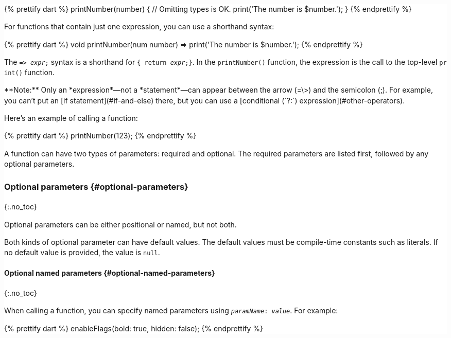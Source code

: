 
{% prettify dart %}
printNumber(number) { // Omitting types is OK.
  print('The number is $number.');
}
{% endprettify %}

For functions that contain just one expression, you can use a shorthand
syntax:


{% prettify dart %}
void printNumber(num number) =>
    print('The number is $number.');
{% endprettify %}

The <code>=> <em>expr</em>;</code> syntax is a shorthand for
<code>{ return <em>expr</em>;}</code>. In the `printNumber()` function, the expression is the
call to the top-level `print()` function.

<aside class="alert alert-info" markdown="1">
**Note:**
Only an *expression*—not a *statement*—can appear between the arrow
(=\>) and the semicolon (;). For example, you can’t put an [if
statement](#if-and-else) there, but you can use a [conditional (`?:`)
expression](#other-operators).
</aside>

Here’s an example of calling a function:


{% prettify dart %}
printNumber(123);
{% endprettify %}

A function can have two types of parameters: required and optional. The
required parameters are listed first, followed by any optional
parameters.


### Optional parameters {#optional-parameters}
{:.no_toc}

Optional parameters can be either positional or named, but not both.

Both kinds of optional parameter can have default values. The default
values must be compile-time constants such as literals. If no default
value is provided, the value is `null`.

#### Optional named parameters {#optional-named-parameters}
{:.no_toc}

When calling a function, you can specify named parameters using
<code><em>paramName</em>: <em>value</em></code>. For example:


{% prettify dart %}
enableFlags(bold: true, hidden: false);
{% endprettify %}
